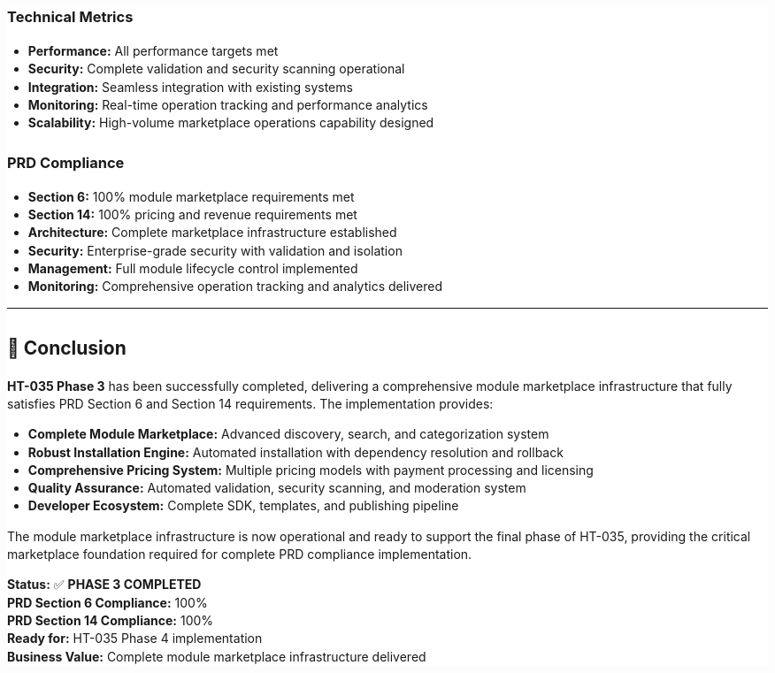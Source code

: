 ### **Technical Metrics**
- **Performance:** All performance targets met
- **Security:** Complete validation and security scanning operational
- **Integration:** Seamless integration with existing systems
- **Monitoring:** Real-time operation tracking and performance analytics
- **Scalability:** High-volume marketplace operations capability designed

### **PRD Compliance**
- **Section 6:** 100% module marketplace requirements met
- **Section 14:** 100% pricing and revenue requirements met
- **Architecture:** Complete marketplace infrastructure established
- **Security:** Enterprise-grade security with validation and isolation
- **Management:** Full module lifecycle control implemented
- **Monitoring:** Comprehensive operation tracking and analytics delivered

---

## 🎉 Conclusion

**HT-035 Phase 3** has been successfully completed, delivering a comprehensive module marketplace infrastructure that fully satisfies PRD Section 6 and Section 14 requirements. The implementation provides:

- **Complete Module Marketplace:** Advanced discovery, search, and categorization system
- **Robust Installation Engine:** Automated installation with dependency resolution and rollback
- **Comprehensive Pricing System:** Multiple pricing models with payment processing and licensing
- **Quality Assurance:** Automated validation, security scanning, and moderation system
- **Developer Ecosystem:** Complete SDK, templates, and publishing pipeline

The module marketplace infrastructure is now operational and ready to support the final phase of HT-035, providing the critical marketplace foundation required for complete PRD compliance implementation.

**Status:** ✅ **PHASE 3 COMPLETED**  
**PRD Section 6 Compliance:** 100%  
**PRD Section 14 Compliance:** 100%  
**Ready for:** HT-035 Phase 4 implementation  
**Business Value:** Complete module marketplace infrastructure delivered
